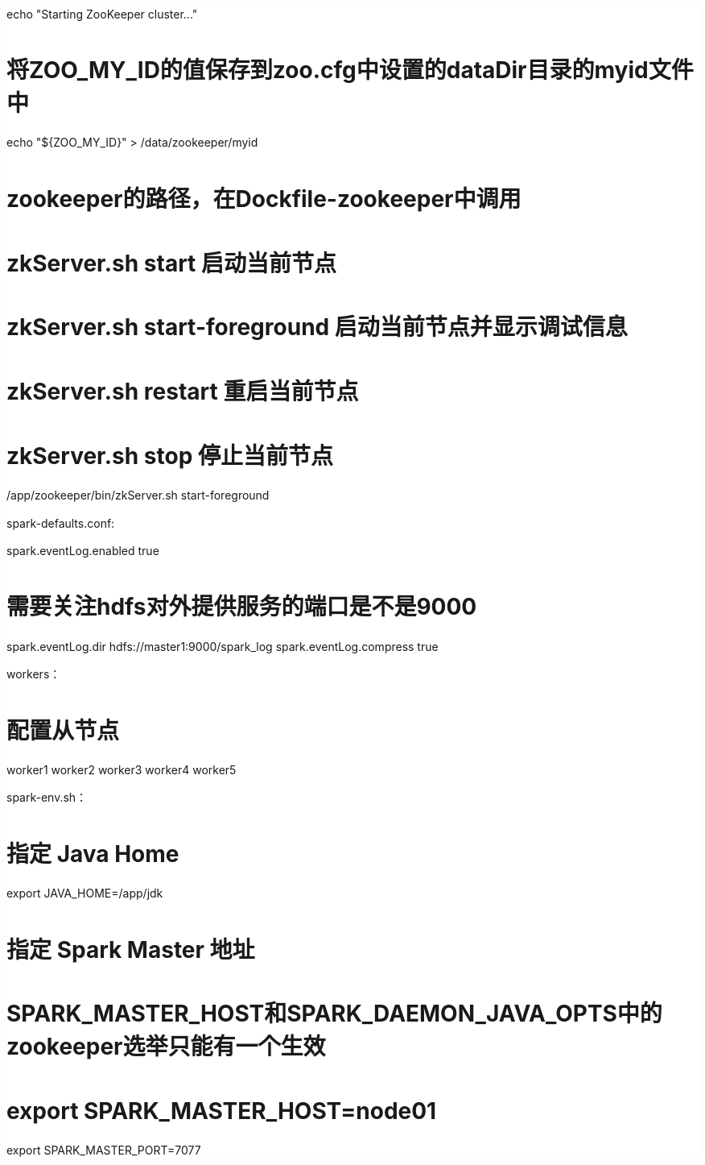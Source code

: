 echo "Starting ZooKeeper cluster..."

# 将ZOO_MY_ID的值保存到zoo.cfg中设置的dataDir目录的myid文件中
echo "${ZOO_MY_ID}" > /data/zookeeper/myid

# zookeeper的路径，在Dockfile-zookeeper中调用
# zkServer.sh start 启动当前节点
# zkServer.sh start-foreground 启动当前节点并显示调试信息
# zkServer.sh restart 重启当前节点
# zkServer.sh stop 停止当前节点
/app/zookeeper/bin/zkServer.sh start-foreground



spark-defaults.conf:

spark.eventLog.enabled  true
# 需要关注hdfs对外提供服务的端口是不是9000
spark.eventLog.dir      hdfs://master1:9000/spark_log
spark.eventLog.compress true


workers：
# 配置从节点
worker1
worker2
worker3
worker4
worker5


 spark-env.sh：

# 指定 Java Home
export JAVA_HOME=/app/jdk

# 指定 Spark Master 地址
# SPARK_MASTER_HOST和SPARK_DAEMON_JAVA_OPTS中的zookeeper选举只能有一个生效
# export SPARK_MASTER_HOST=node01
export SPARK_MASTER_PORT=7077
